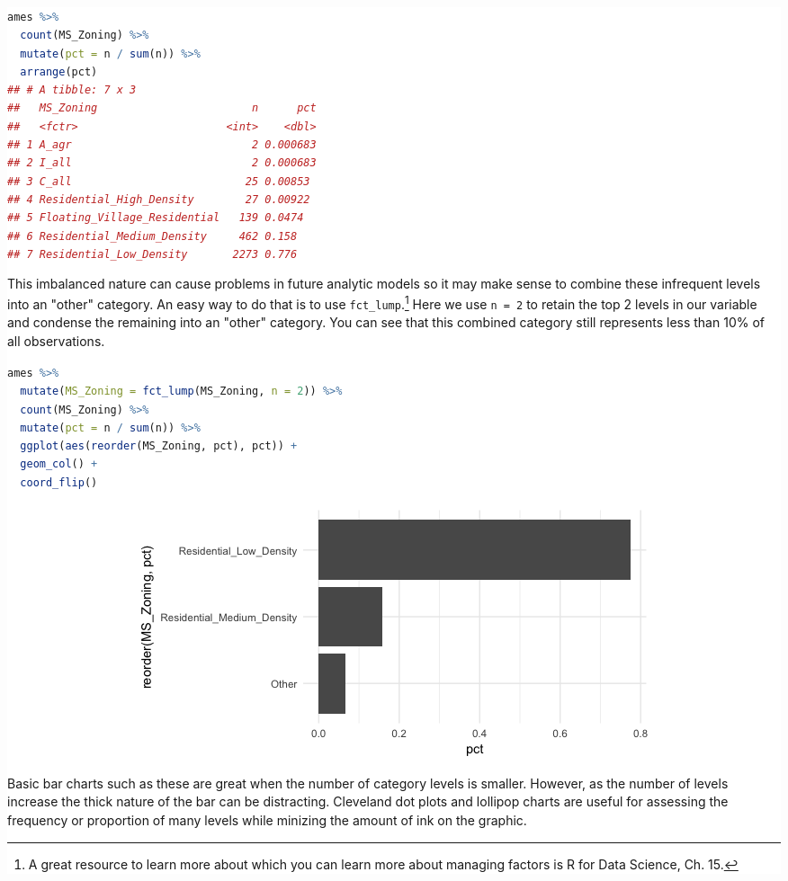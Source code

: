 
```r
ames %>% 
  count(MS_Zoning) %>%
  mutate(pct = n / sum(n)) %>%
  arrange(pct)
## # A tibble: 7 x 3
##   MS_Zoning                        n      pct
##   <fctr>                       <int>    <dbl>
## 1 A_agr                            2 0.000683
## 2 I_all                            2 0.000683
## 3 C_all                           25 0.00853 
## 4 Residential_High_Density        27 0.00922 
## 5 Floating_Village_Residential   139 0.0474  
## 6 Residential_Medium_Density     462 0.158   
## 7 Residential_Low_Density       2273 0.776
```

This imbalanced nature can cause problems in future analytic models so it may make sense to combine these infrequent levels into an "other" category. An easy way to do that is to use `fct_lump`.[^factors]  Here we use `n = 2` to retain the top 2 levels in our variable and condense the remaining into an "other" category.  You can see that this combined category still represents less than 10% of all observations.


```r
ames %>% 
  mutate(MS_Zoning = fct_lump(MS_Zoning, n = 2)) %>% 
  count(MS_Zoning) %>%
  mutate(pct = n / sum(n)) %>%
  ggplot(aes(reorder(MS_Zoning, pct), pct)) +
  geom_col() +
  coord_flip()
```

<img src="Chapter_3_-_Visualization_files/figure-html/bar3-1.png" style="display: block; margin: auto;" />

Basic bar charts such as these are great when the number of category levels is smaller.  However, as the number of levels increase the thick nature of the bar can be distracting.  Cleveland dot plots and lollipop charts are useful for assessing the frequency or proportion of many levels while minizing the amount of ink on the graphic.


[^baseRhist]: We could also use `hist(ames$Sale_Price)` to produce a histogram with base R graphics.
[^bins]: These are approximates because the binning will round to whole numbers (12,800 rather than 12,370.)
[^transf]: Two things to note here. 1. If you want to change the binwidth you either need to feed a log tranformed number to binwidth or, as I did, increase the bins by using `bins = 100`. 2. If you have values of zero in your variable try `scale_x_continuous(trans = "log1p"), which adds 1 prior to the log transformation.
[^factors]: A great resource to learn more about which you can learn more about managing factors is R for Data Science, Ch. 15.
